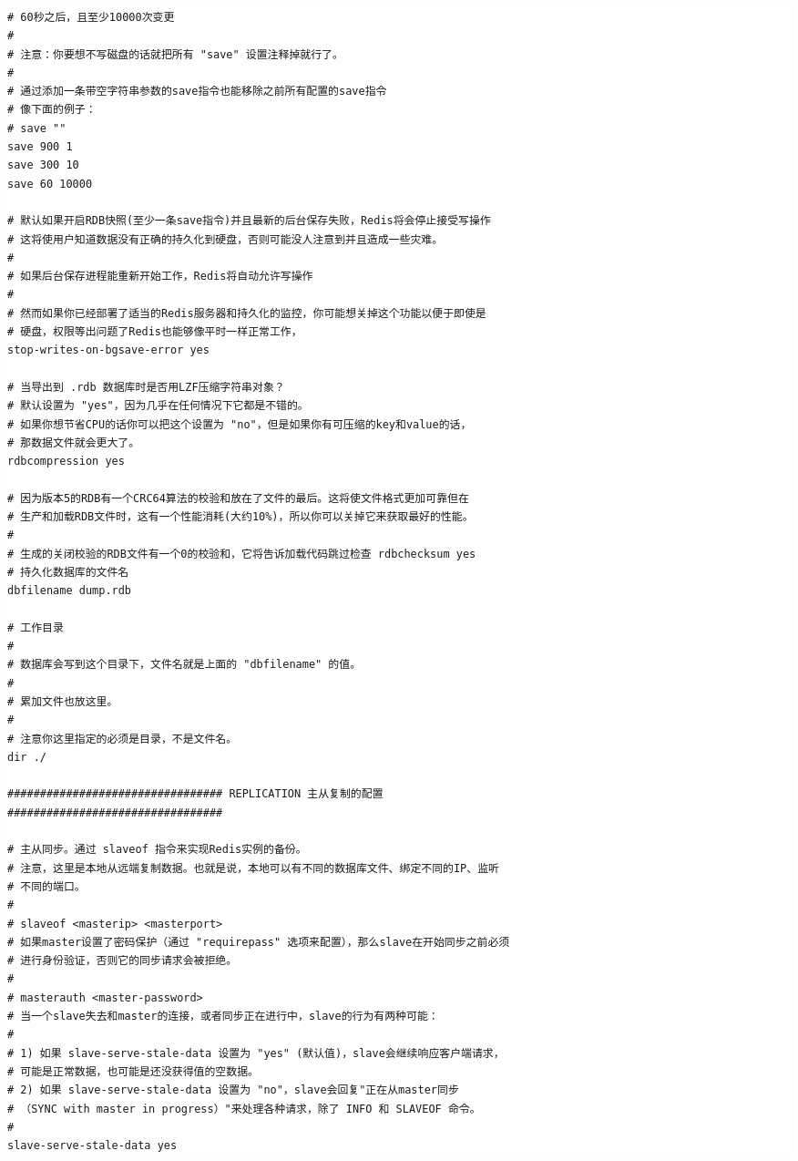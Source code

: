 ```
# 60秒之后，且至少10000次变更 
#
# 注意：你要想不写磁盘的话就把所有 "save" 设置注释掉就行了。 
#
# 通过添加一条带空字符串参数的save指令也能移除之前所有配置的save指令 
# 像下面的例子： 
# save "" 
save 900 1 
save 300 10 
save 60 10000 

# 默认如果开启RDB快照(至少一条save指令)并且最新的后台保存失败，Redis将会停止接受写操作 
# 这将使用户知道数据没有正确的持久化到硬盘，否则可能没人注意到并且造成一些灾难。 
#
# 如果后台保存进程能重新开始工作，Redis将自动允许写操作 
#
# 然而如果你已经部署了适当的Redis服务器和持久化的监控，你可能想关掉这个功能以便于即使是 
# 硬盘，权限等出问题了Redis也能够像平时一样正常工作， 
stop-writes-on-bgsave-error yes 

# 当导出到 .rdb 数据库时是否用LZF压缩字符串对象？ 
# 默认设置为 "yes"，因为几乎在任何情况下它都是不错的。 
# 如果你想节省CPU的话你可以把这个设置为 "no"，但是如果你有可压缩的key和value的话， 
# 那数据文件就会更大了。 
rdbcompression yes 

# 因为版本5的RDB有一个CRC64算法的校验和放在了文件的最后。这将使文件格式更加可靠但在 
# 生产和加载RDB文件时，这有一个性能消耗(大约10%)，所以你可以关掉它来获取最好的性能。 
#
# 生成的关闭校验的RDB文件有一个0的校验和，它将告诉加载代码跳过检查 rdbchecksum yes 
# 持久化数据库的文件名 
dbfilename dump.rdb 

# 工作目录 
#
# 数据库会写到这个目录下，文件名就是上面的 "dbfilename" 的值。 
#
# 累加文件也放这里。 
#
# 注意你这里指定的必须是目录，不是文件名。 
dir ./ 

################################# REPLICATION 主从复制的配置 
################################# 

# 主从同步。通过 slaveof 指令来实现Redis实例的备份。 
# 注意，这里是本地从远端复制数据。也就是说，本地可以有不同的数据库文件、绑定不同的IP、监听 
# 不同的端口。 
#
# slaveof <masterip> <masterport> 
# 如果master设置了密码保护（通过 "requirepass" 选项来配置），那么slave在开始同步之前必须 
# 进行身份验证，否则它的同步请求会被拒绝。 
#
# masterauth <master-password> 
# 当一个slave失去和master的连接，或者同步正在进行中，slave的行为有两种可能： 
#
# 1) 如果 slave-serve-stale-data 设置为 "yes" (默认值)，slave会继续响应客户端请求， 
# 可能是正常数据，也可能是还没获得值的空数据。 
# 2) 如果 slave-serve-stale-data 设置为 "no"，slave会回复"正在从master同步 
# （SYNC with master in progress）"来处理各种请求，除了 INFO 和 SLAVEOF 命令。 
#
slave-serve-stale-data yes 

```